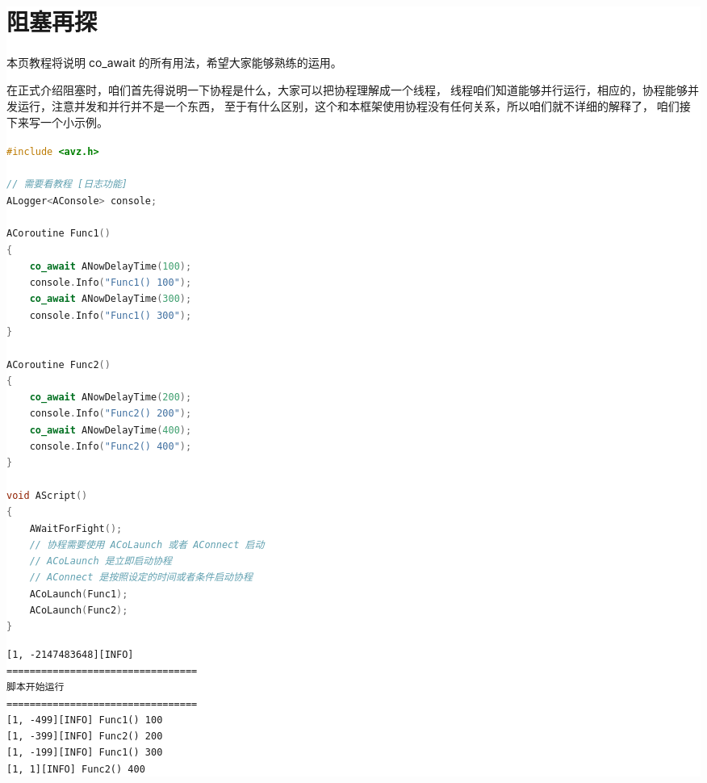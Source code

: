
# 阻塞再探

本页教程将说明 co_await 的所有用法，希望大家能够熟练的运用。

在正式介绍阻塞时，咱们首先得说明一下协程是什么，大家可以把协程理解成一个线程，
线程咱们知道能够并行运行，相应的，协程能够并发运行，注意并发和并行并不是一个东西，
至于有什么区别，这个和本框架使用协程没有任何关系，所以咱们就不详细的解释了，
咱们接下来写一个小示例。

```C++
#include <avz.h>

// 需要看教程 [日志功能]
ALogger<AConsole> console;

ACoroutine Func1()
{
    co_await ANowDelayTime(100);
    console.Info("Func1() 100");
    co_await ANowDelayTime(300);
    console.Info("Func1() 300");
}

ACoroutine Func2()
{
    co_await ANowDelayTime(200);
    console.Info("Func2() 200");
    co_await ANowDelayTime(400);
    console.Info("Func2() 400");
}

void AScript()
{
    AWaitForFight();
    // 协程需要使用 ACoLaunch 或者 AConnect 启动
    // ACoLaunch 是立即启动协程
    // AConnect 是按照设定的时间或者条件启动协程
    ACoLaunch(Func1);
    ACoLaunch(Func2);
}
```

```plain
[1, -2147483648][INFO]
=================================
脚本开始运行
=================================
[1, -499][INFO] Func1() 100
[1, -399][INFO] Func2() 200
[1, -199][INFO] Func1() 300
[1, 1][INFO] Func2() 400
```
